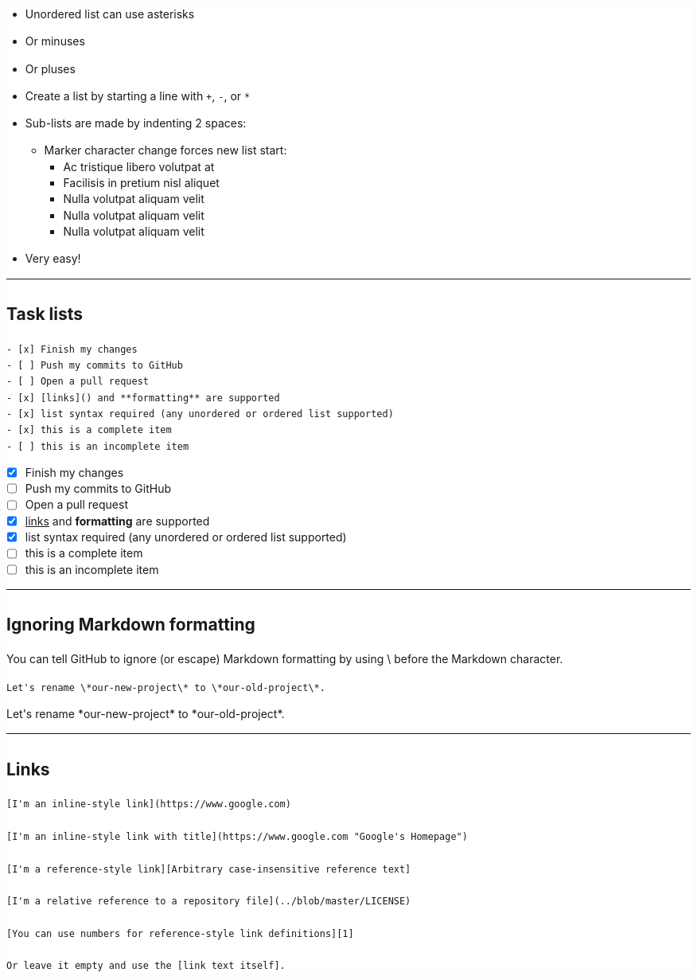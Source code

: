 * Unordered list can use asterisks
- Or minuses
+ Or pluses

+ Create a list by starting a line with `+`, `-`, or `*`
+ Sub-lists are made by indenting 2 spaces:
  - Marker character change forces new list start:
    * Ac tristique libero volutpat at
    + Facilisis in pretium nisl aliquet
    - Nulla volutpat aliquam velit
    - Nulla volutpat aliquam velit
    - Nulla volutpat aliquam velit
+ Very easy!

------

## Task lists

```
- [x] Finish my changes
- [ ] Push my commits to GitHub
- [ ] Open a pull request
- [x] [links]() and **formatting** are supported
- [x] list syntax required (any unordered or ordered list supported)
- [x] this is a complete item
- [ ] this is an incomplete item
```

- [x] Finish my changes
- [ ] Push my commits to GitHub
- [ ] Open a pull request
- [x] [links]() and **formatting** are supported
- [x] list syntax required (any unordered or ordered list supported)
- [ ] this is a complete item
- [ ] this is an incomplete item

------

## Ignoring Markdown formatting

You can tell GitHub to ignore (or escape) Markdown formatting by using \ before the Markdown character.

```
Let's rename \*our-new-project\* to \*our-old-project\*.
```

Let's rename \*our-new-project\* to \*our-old-project\*.

------

## Links

```
[I'm an inline-style link](https://www.google.com)

[I'm an inline-style link with title](https://www.google.com "Google's Homepage")

[I'm a reference-style link][Arbitrary case-insensitive reference text]

[I'm a relative reference to a repository file](../blob/master/LICENSE)

[You can use numbers for reference-style link definitions][1]

Or leave it empty and use the [link text itself].

```

[arbitrary case-insensitive reference text]: https://www.mozilla.org
[1]: http://slashdot.org
[link text itself]: http://www.reddit.com
[arbitrary case-insensitive reference text]: https://www.mozilla.org
[1]: http://slashdot.org
[link text itself]: http://www.reddit.com
[logo]: https://github.com/adam-p/markdown-here/raw/master/src/common/images/icon48.png "Logo Title Text 2"
[id]: https://octodex.github.com/images/dojocat.jpg  "The Dojocat"
[logo]: https://github.com/adam-p/markdown-here/raw/master/src/common/images/icon48.png "Logo Title Text 2"
[id]: https://octodex.github.com/images/dojocat.jpg  "The Dojocat"
[^first]: Footnote **can have markup**
[^second]: Footnote text.
[^first]: Footnote **can have markup**
[^second]: Footnote text.
